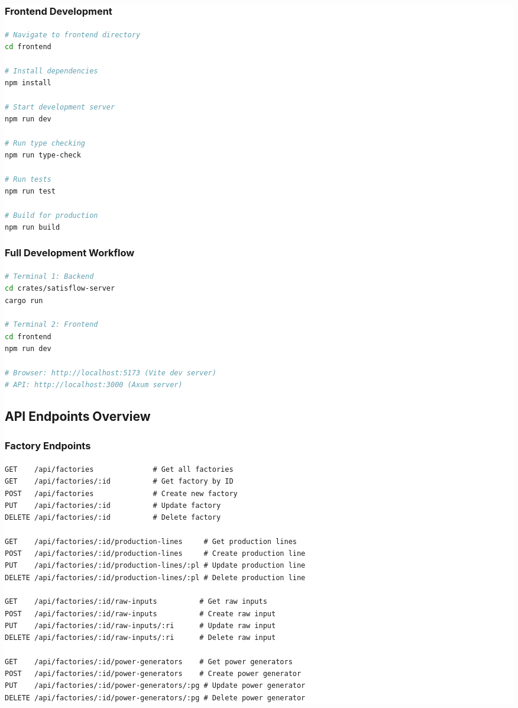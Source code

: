 ### Frontend Development

```bash
# Navigate to frontend directory
cd frontend

# Install dependencies
npm install

# Start development server
npm run dev

# Run type checking
npm run type-check

# Run tests
npm run test

# Build for production
npm run build
```

### Full Development Workflow

```bash
# Terminal 1: Backend
cd crates/satisflow-server
cargo run

# Terminal 2: Frontend
cd frontend
npm run dev

# Browser: http://localhost:5173 (Vite dev server)
# API: http://localhost:3000 (Axum server)
```

## API Endpoints Overview

### Factory Endpoints

```
GET    /api/factories              # Get all factories
GET    /api/factories/:id          # Get factory by ID
POST   /api/factories              # Create new factory
PUT    /api/factories/:id          # Update factory
DELETE /api/factories/:id          # Delete factory

GET    /api/factories/:id/production-lines     # Get production lines
POST   /api/factories/:id/production-lines     # Create production line
PUT    /api/factories/:id/production-lines/:pl # Update production line
DELETE /api/factories/:id/production-lines/:pl # Delete production line

GET    /api/factories/:id/raw-inputs          # Get raw inputs
POST   /api/factories/:id/raw-inputs          # Create raw input
PUT    /api/factories/:id/raw-inputs/:ri      # Update raw input
DELETE /api/factories/:id/raw-inputs/:ri      # Delete raw input

GET    /api/factories/:id/power-generators    # Get power generators
POST   /api/factories/:id/power-generators    # Create power generator
PUT    /api/factories/:id/power-generators/:pg # Update power generator
DELETE /api/factories/:id/power-generators/:pg # Delete power generator
```
